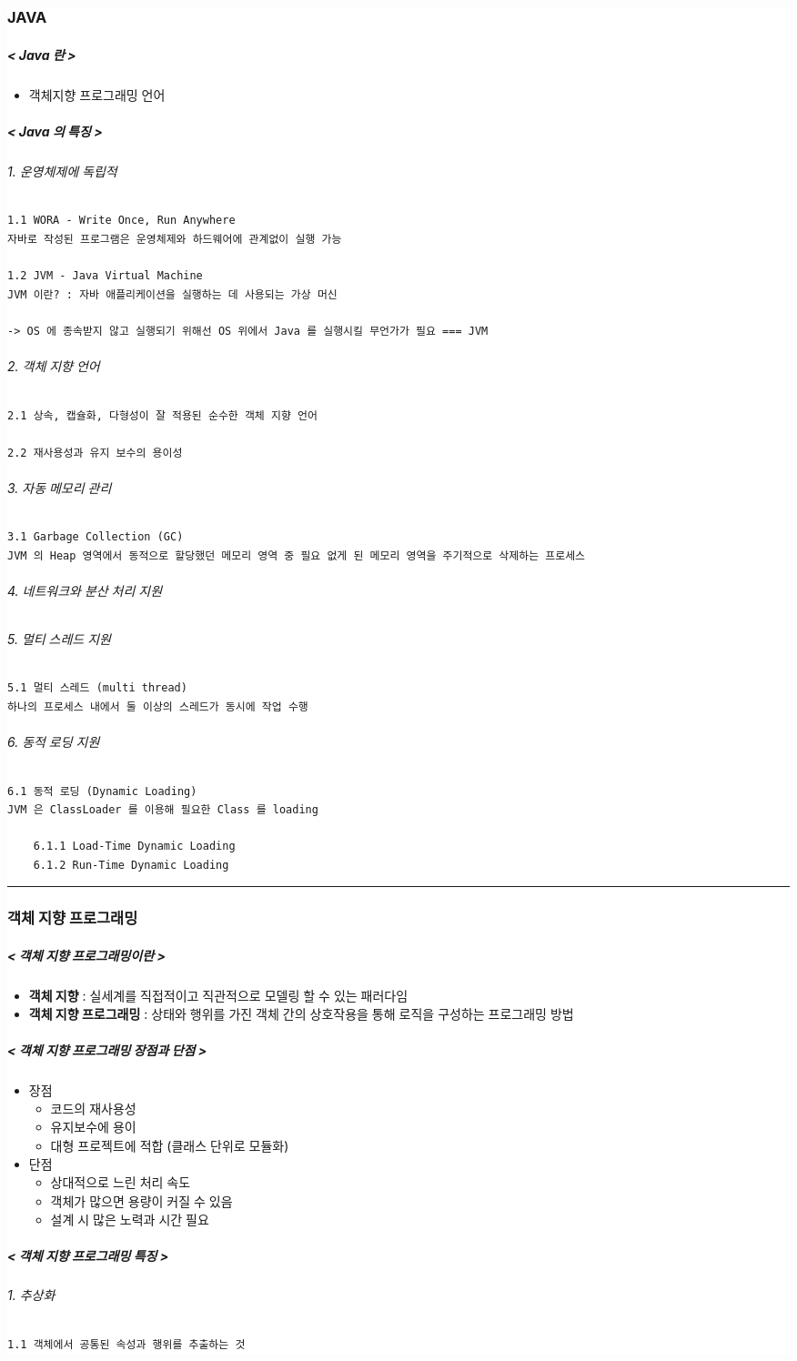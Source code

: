 ### JAVA
##### < Java 란 >
* 객체지향 프로그래밍 언어

##### < Java 의 특징 >
###### 1. 운영체제에 독립적
    1.1 WORA - Write Once, Run Anywhere
    자바로 작성된 프로그램은 운영체제와 하드웨어에 관계없이 실행 가능

    1.2 JVM - Java Virtual Machine
    JVM 이란? : 자바 애플리케이션을 실행하는 데 사용되는 가상 머신

    -> OS 에 종속받지 않고 실행되기 위해선 OS 위에서 Java 를 실행시킬 무언가가 필요 === JVM

###### 2. 객체 지향 언어
    2.1 상속, 캡슐화, 다형성이 잘 적용된 순수한 객체 지향 언어
    
    2.2 재사용성과 유지 보수의 용이성

###### 3. 자동 메모리 관리
    3.1 Garbage Collection (GC)
    JVM 의 Heap 영역에서 동적으로 할당했던 메모리 영역 중 필요 없게 된 메모리 영역을 주기적으로 삭제하는 프로세스

###### 4. 네트워크와 분산 처리 지원

###### 5. 멀티 스레드 지원
    5.1 멀티 스레드 (multi thread)
    하나의 프로세스 내에서 둘 이상의 스레드가 동시에 작업 수행

###### 6. 동적 로딩 지원
    6.1 동적 로딩 (Dynamic Loading)
    JVM 은 ClassLoader 를 이용해 필요한 Class 를 loading

        6.1.1 Load-Time Dynamic Loading
        6.1.2 Run-Time Dynamic Loading

---
### 객체 지향 프로그래밍
##### < 객체 지향 프로그래밍이란 >
* **객체 지향** : 실세계를 직접적이고 직관적으로 모델링 할 수 있는 패러다임
* **객체 지향 프로그래밍** : 상태와 행위를 가진 객체 간의 상호작용을 통해 로직을 구성하는 프로그래밍 방법

##### < 객체 지향 프로그래밍 장점과 단점 >
* 장점
  * 코드의 재사용성
  * 유지보수에 용이
  * 대형 프로젝트에 적합 (클래스 단위로 모듈화)
* 단점
  * 상대적으로 느린 처리 속도
  * 객체가 많으면 용량이 커질 수 있음
  * 설계 시 많은 노력과 시간 필요

##### < 객체 지향 프로그래밍 특징 >
###### 1. 추상화
    1.1 객체에서 공통된 속성과 행위를 추출하는 것
